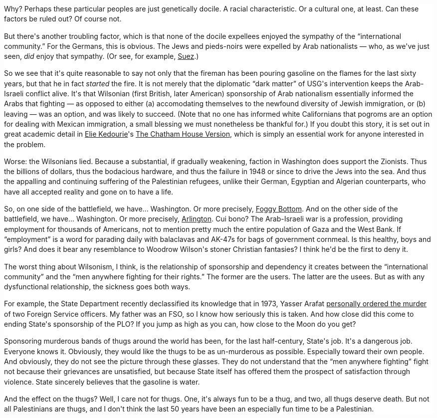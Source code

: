 Why? Perhaps these particular peoples are just genetically docile. A racial characteristic. Or a cultural one, at least. Can these factors be ruled out? Of course not.

But there's another troubling factor, which is that none of the docile expellees enjoyed the sympathy of the “international community.” For the Germans, this is obvious. The Jews and pieds-noirs were expelled by Arab nationalists — who, as we've just seen, *did* enjoy that sympathy. \(Or see, for example, [Suez](http://en.wikipedia.org/wiki/Suez_Crisis).\)

So we see that it's quite reasonable to say not only that the fireman has been pouring gasoline on the flames for the last sixty years, but that he in fact *started* the fire. It is not merely that the diplomatic “dark matter” of USG's intervention keeps the Arab-Israeli conflict alive. It's that Wilsonian \(first British, later American\) sponsorship of Arab nationalism essentially informed the Arabs that fighting — as opposed to either \(a\) accomodating themselves to the newfound diversity of Jewish immigration, or \(b\) leaving — was an option, and was likely to succeed. \(Note that no one has informed white Californians that pogroms are an option for dealing with Mexican immigration, a small blessing we must nonetheless be thankful for.\) If you doubt this story, it is set out in great academic detail in [Elie Kedourie](http://en.wikipedia.org/wiki/Elie_Kedourie)'s [The Chatham House Version](http://www.meforum.org/article/620), which is simply an essential work for anyone interested in the problem.

Worse: the Wilsonians lied. Because a substantial, if gradually weakening, faction in Washington does support the Zionists. Thus the billions of dollars, thus the bodacious hardware, and thus the failure in 1948 or since to drive the Jews into the sea. And thus the appalling and continuing suffering of the Palestinian refugees, unlike their German, Egyptian and Algerian counterparts, who have all accepted reality and gone on to have a life.

So, on one side of the battlefield, we have... Washington. Or more precisely, [Foggy Bottom](http://en.wikipedia.org/wiki/Foggy_Bottom). And on the other side of the battlefield, we have... Washington. Or more precisely, [Arlington](http://en.wikipedia.org/wiki/The_Pentagon). Cui bono? The Arab-Israeli war is a profession, providing employment for thousands of Americans, not to mention pretty much the entire population of Gaza and the West Bank. If “employment” is a word for parading daily with balaclavas and AK-47s for bags of government cornmeal. Is this healthy, boys and girls? And does it bear any resemblance to Woodrow Wilson's stoner Christian fantasies? I think he'd be the first to deny it.

The worst thing about Wilsonism, I think, is the relationship of sponsorship and dependency it creates between the “international community” and the “men anywhere fighting for their rights.” The former are the users. The latter are the usees. But as with any dysfunctional relationship, the sickness goes both ways.

For example, the State Department recently declassified its knowledge that in 1973, Yasser Arafat [personally ordered the murder](http://www.state.gov/r/pa/ho/frus/nixon/e6/67234.htm) of two Foreign Service officers. My father was an FSO, so I know how seriously this is taken. And how close did this come to ending State's sponsorship of the PLO? If you jump as high as you can, how close to the Moon do you get?

Sponsoring murderous bands of thugs around the world has been, for the last half-century, State's job. It's a dangerous job. Everyone knows it. Obviously, they would like the thugs to be as un-murderous as possible. Especially toward their own people. And obviously, they do not see the picture through these glasses. They do not understand that the “men anywhere fighting” fight not because their grievances are unsatisfied, but because State itself has offered them the prospect of satisfaction through violence. State sincerely believes that the gasoline is water.

And the effect on the thugs? Well, I care not for thugs. One, it's always fun to be a thug, and two, all thugs deserve death. But not all Palestinians are thugs, and I don't think the last 50 years have been an especially fun time to be a Palestinian.
